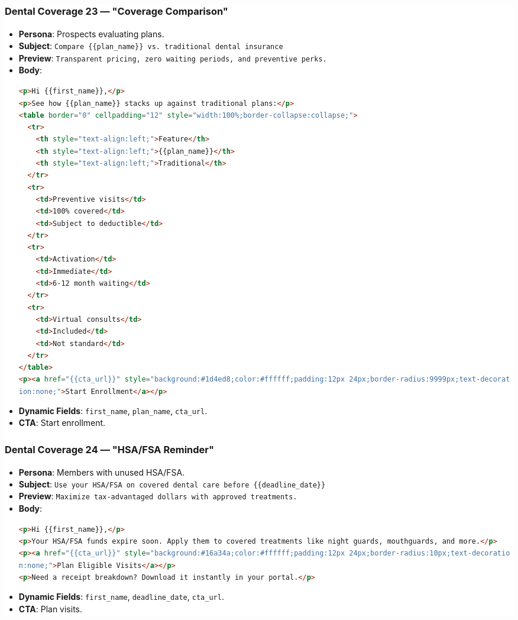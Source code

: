 ### Dental Coverage 23 — "Coverage Comparison"
- **Persona**: Prospects evaluating plans.
- **Subject**: `Compare {{plan_name}} vs. traditional dental insurance`
- **Preview**: `Transparent pricing, zero waiting periods, and preventive perks.`
- **Body**:
  ```html
  <p>Hi {{first_name}},</p>
  <p>See how {{plan_name}} stacks up against traditional plans:</p>
  <table border="0" cellpadding="12" style="width:100%;border-collapse:collapse;">
    <tr>
      <th style="text-align:left;">Feature</th>
      <th style="text-align:left;">{{plan_name}}</th>
      <th style="text-align:left;">Traditional</th>
    </tr>
    <tr>
      <td>Preventive visits</td>
      <td>100% covered</td>
      <td>Subject to deductible</td>
    </tr>
    <tr>
      <td>Activation</td>
      <td>Immediate</td>
      <td>6-12 month waiting</td>
    </tr>
    <tr>
      <td>Virtual consults</td>
      <td>Included</td>
      <td>Not standard</td>
    </tr>
  </table>
  <p><a href="{{cta_url}}" style="background:#1d4ed8;color:#ffffff;padding:12px 24px;border-radius:9999px;text-decoration:none;">Start Enrollment</a></p>
  ```
- **Dynamic Fields**: `first_name`, `plan_name`, `cta_url`.
- **CTA**: Start enrollment.

### Dental Coverage 24 — "HSA/FSA Reminder"
- **Persona**: Members with unused HSA/FSA.
- **Subject**: `Use your HSA/FSA on covered dental care before {{deadline_date}}`
- **Preview**: `Maximize tax-advantaged dollars with approved treatments.`
- **Body**:
  ```html
  <p>Hi {{first_name}},</p>
  <p>Your HSA/FSA funds expire soon. Apply them to covered treatments like night guards, mouthguards, and more.</p>
  <p><a href="{{cta_url}}" style="background:#16a34a;color:#ffffff;padding:12px 24px;border-radius:10px;text-decoration:none;">Plan Eligible Visits</a></p>
  <p>Need a receipt breakdown? Download it instantly in your portal.</p>
  ```
- **Dynamic Fields**: `first_name`, `deadline_date`, `cta_url`.
- **CTA**: Plan visits.
